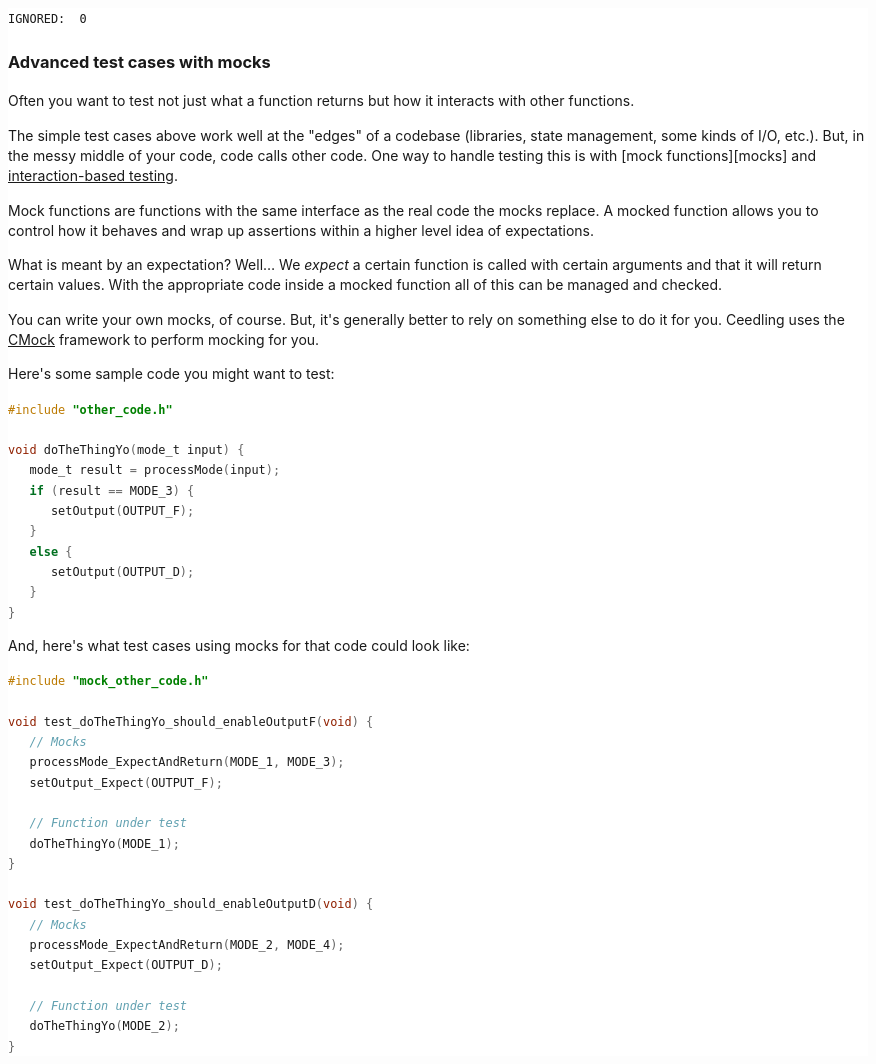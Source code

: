 ```
IGNORED:  0
```

### Advanced test cases with mocks

Often you want to test not just what a function returns but how
it interacts with other functions.

The simple test cases above work well at the "edges" of a 
codebase (libraries, state management, some kinds of I/O, etc.). 
But, in the messy middle of your code, code calls other code. 
One way to handle testing this is with [mock functions][mocks] and
[interaction-based testing][interaction-based-tests].

Mock functions are functions with the same interface as the real 
code the mocks replace. A mocked function allows you to control 
how it behaves and wrap up assertions within a higher level idea 
of expectations.

What is meant by an expectation? Well… We _expect_ a certain 
function is called with certain arguments and that it will return
certain values. With the appropriate code inside a mocked function 
all of this can be managed and checked.

You can write your own mocks, of course. But, it's generally better 
to rely on something else to do it for you. Ceedling uses the [CMock] 
framework to perform mocking for you.

Here's some sample code you might want to test:

```c
#include "other_code.h"

void doTheThingYo(mode_t input) {
   mode_t result = processMode(input);
   if (result == MODE_3) {
      setOutput(OUTPUT_F);
   }
   else {
      setOutput(OUTPUT_D);
   } 
}
```

And, here's what test cases using mocks for that code could look 
like:

```c
#include "mock_other_code.h"

void test_doTheThingYo_should_enableOutputF(void) {
   // Mocks
   processMode_ExpectAndReturn(MODE_1, MODE_3);
   setOutput_Expect(OUTPUT_F);

   // Function under test
   doTheThingYo(MODE_1);
}

void test_doTheThingYo_should_enableOutputD(void) {
   // Mocks
   processMode_ExpectAndReturn(MODE_2, MODE_4);
   setOutput_Expect(OUTPUT_D);

   // Function under test
   doTheThingYo(MODE_2);
}
```

[CC4SA]: https://creativecommons.org/licenses/by-sa/4.0/deed.en
[GCC]: https://gcc.gnu.org
[quick-start-1]: #ceedling-installation--set-up
[quick-start-2]: #commented-sample-test-file
[quick-start-3]: #simple-sample-project-file
[quick-start-4]: #now-what-how-do-i-make-it-go-the-command-line
[quick-start-5]: #the-almighty-project-configuration-file-in-glorious-yaml
[packet-section-1]:  #ceedling-a-c-build-system-for-all-your-mad-scientisting-needs
[packet-section-2]:  #ceedling-unity-and-c-mocks-testing-abilities
[packet-section-3]:  #how-does-a-test-case-even-work
[packet-section-4]:  #commented-sample-test-file
[packet-section-5]:  #anatomy-of-a-test-suite
[packet-section-6]:  #ceedling-installation--set-up
[packet-section-7]:  #now-what-how-do-i-make-it-go-the-command-line
[packet-section-8]:  #important-conventions--behaviors
[packet-section-9]:  #using-unity-cmock--cexception
[packet-section-10]: #how-to-load-a-project-configuration-you-have-options-my-friend
[packet-section-11]: #the-almighty-ceedling-project-configuration-file-in-glorious-yaml
[packet-section-12]: #which-ceedling
[packet-section-13]: #build-directive-macros
[packet-section-14]: #ceedling-plugins
[packet-section-15]: #global-collections
[example-config-file]: ../assets/project_as_gem.yml
[project-configuration]: #the-almighty-ceedling-project-configuration-file-in-glorious-yaml
[tdd]: http://en.wikipedia.org/wiki/Test-driven_development
[Ruby]: http://www.ruby-lang.org/en/
[Rake]: http://rubyrake.org/
[Make]: http://en.wikipedia.org/wiki/Make_(software)
[YAML]: http://en.wikipedia.org/wiki/Yaml
[serialize]: http://en.wikipedia.org/wiki/Serialization
[yaml-anchors-aliases]: https://blog.daemonl.com/2016/02/yaml.html
[Unity]: http://github.com/ThrowTheSwitch/Unity
[unit-testing]: http://en.wikipedia.org/wiki/Unit_testing
[CMock]: http://github.com/ThrowTheSwitch/CMock
[test-doubles]: https://blog.pragmatists.com/test-doubles-fakes-mocks-and-stubs-1a7491dfa3da
[FFF]: https://github.com/meekrosoft/fff
[FFF-plugin]: ../plugins/fff
[interaction-based-tests]: http://martinfowler.com/articles/mocksArentStubs.html
[CException]: http://github.com/ThrowTheSwitch/CException
[exn]: http://en.wikipedia.org/wiki/Exception_handling
[setjmp]: http://en.wikipedia.org/wiki/Setjmp.h
[tts-which-build]: https://throwtheswitch.org/build/which
[tts-build-cross]: https://throwtheswitch.org/build/cross 
[tts-build-native]: https://throwtheswitch.org/build/native
[conventions-and-behaviors]: #important-conventions--behaviors
[ruby-gem]: http://docs.rubygems.org/read/chapter/1
[ruby-install]: http://www.ruby-lang.org/en/downloads/
[rubygems-repo]: http://rubygems.org
[docker-overview]: https://www.ibm.com/topics/docker
[docker-install]: https://www.docker.com/products/docker-desktop/
[docker-image-base]: https://hub.docker.com/repository/docker/throwtheswitch/madsciencelab
[docker-image-plugins]: https://hub.docker.com/repository/docker/throwtheswitch/madsciencelab-plugins
[docker-image-arm]: https://hub.docker.com/repository/docker/throwtheswitch/madsciencelab-arm-none-eabi
[docker-image-arm-plugins]: https://hub.docker.com/repository/docker/throwtheswitch/madsciencelab-arm-none-eabi-plugins
[project-settings]: #project-global-project-settings
[anatomy-test-suite]: #anatomy-of-a-test-suite
[helpful-definitions]: #hold-on-back-up-ruby-rake-yaml-unity-cmock-cexception
[conventions]: #important-conventions--behaviors
[cmock-yaml-config]: #cmock-configure-cmocks-code-generation--compilation
[test-search-paths]: #search-paths-for-test-builds
[mixins-config-section]: #base-project-configuration-file-mixins-section-entries
[MinGW]: http://www.mingw.org/
[inline-ruby-string-expansion]: #inline-ruby-string-expansion
  [command-line]: #now-what-how-do-i-make-it-go-the-command-line
  [test-preprocessing]: #preprocessing-behavior-for-tests
  [gdb]: https://www.sourceware.org/gdb/